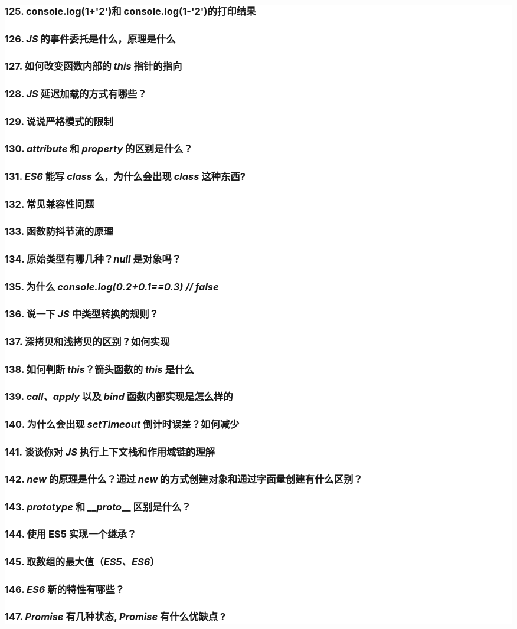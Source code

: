 ### 125. console.log(1+'2')和 console.log(1-'2')的打印结果

### 126. _JS_ 的事件委托是什么，原理是什么

### 127. 如何改变函数内部的 _this_ 指针的指向

### 128. _JS_ 延迟加载的方式有哪些？

### 129. 说说严格模式的限制

### 130. _attribute_ 和 _property_ 的区别是什么？

### 131. _ES6_ 能写 _class_ 么，为什么会出现 _class_ 这种东西?

### 132. 常见兼容性问题

### 133. 函数防抖节流的原理

### 134. 原始类型有哪几种？_null_ 是对象吗？

### 135. 为什么 _console.log(0.2+0.1==0.3) // false_

### 136. 说一下 _JS_ 中类型转换的规则？

### 137. 深拷贝和浅拷贝的区别？如何实现

### 138. 如何判断 _this_？箭头函数的 _this_ 是什么

### 139. _call、apply_ 以及 _bind_ 函数内部实现是怎么样的

### 140. 为什么会出现 _setTimeout_ 倒计时误差？如何减少

### 141. 谈谈你对 _JS_ 执行上下文栈和作用域链的理解

### 142. _new_ 的原理是什么？通过 _new_ 的方式创建对象和通过字面量创建有什么区别？

### 143. _prototype_ 和 \_\__proto_\_\_ 区别是什么？

### 144. 使用 ES5 实现一个继承？

### 145. 取数组的最大值（_ES5、ES6_）

### 146. _ES6_ 新的特性有哪些？

### 147. _Promise_ 有几种状态, _Promise_ 有什么优缺点 ?
